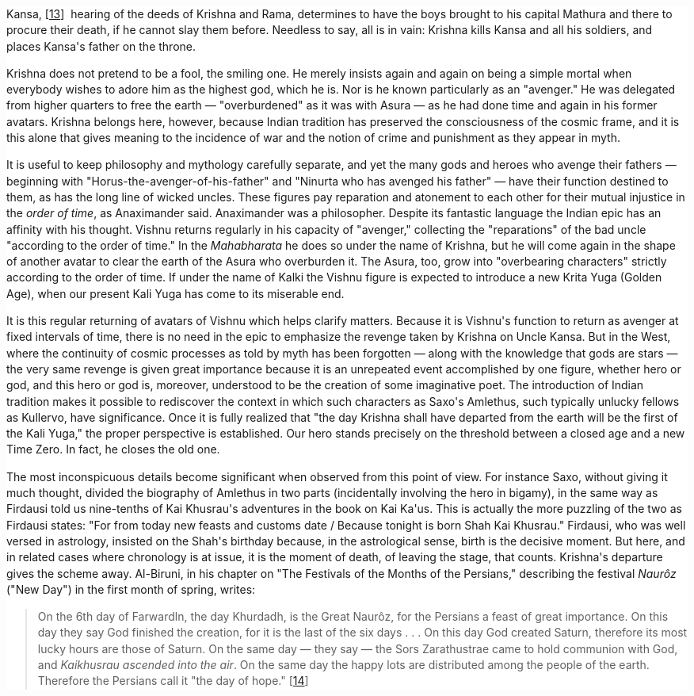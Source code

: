 Kansa, \[[13](../Text/index_split_034.html#fn5-13)\]  hearing of the deeds of Krishna and Rama, determines to have the boys brought to his capital Mathura and there to procure their death, if he cannot slay them before. Needless to say, all is in vain: Krishna kills Kansa and all his soldiers, and places Kansa's father on the throne.

Krishna does not pretend to be a fool, the smiling one. He merely insists again and again on being a simple mortal when everybody wishes to adore him as the highest god, which he is. Nor is he known particularly as an "avenger." He was delegated from higher quarters to free the earth — "overburdened" as it was with Asura — as he had done time and again in his former avatars. Krishna belongs here, however, because Indian tradition has preserved the consciousness of the cosmic frame, and it is this alone that gives meaning to the incidence of war and the notion of crime and punishment as they appear in myth.

It is useful to keep philosophy and mythology carefully separate, and yet the many gods and heroes who avenge their fathers — beginning with "Horus-the-avenger-of-his-father" and "Ninurta who has avenged his father" — have their function destined to them, as has the long line of wicked uncles. These figures pay reparation and atonement to each other for their mutual injustice in the *order of time*, as Anaximander said. Anaximander was a philosopher. Despite its fantastic language the Indian epic has an affinity with his thought. Vishnu returns regularly in his capacity of "avenger," collecting the "reparations" of the bad uncle "according to the order of time." In the *Mahabharata* he does so under the name of Krishna, but he will come again in the shape of another avatar to clear the earth of the Asura who overburden it. The Asura, too, grow into "overbearing characters" strictly according to the order of time. If under the name of Kalki the Vishnu figure is expected to introduce a new Krita Yuga (Golden Age), when our present Kali Yuga has come to its miserable end.

It is this regular returning of avatars of Vishnu which helps clarify matters. Because it is Vishnu's function to return as avenger at fixed intervals of time, there is no need in the epic to emphasize the revenge taken by Krishna on Uncle Kansa. But in the West, where the continuity of cosmic processes as told by myth has been forgotten — along with the knowledge that gods are stars — the very same revenge is given great importance because it is an unrepeated event accomplished by one figure, whether hero or god, and this hero or god is, moreover, understood to be the creation of some imaginative poet. The introduction of Indian tradition makes it possible to rediscover the context in which such characters as Saxo's Amlethus, such typically unlucky fellows as Kullervo, have significance. Once it is fully realized that "the day Krishna shall have departed from the earth will be the first of the Kali Yuga," the proper perspective is established. Our hero stands precisely on the threshold between a closed age and a new Time Zero. In fact, he closes the old one.

The most inconspicuous details become significant when observed from this point of view. For instance Saxo, without giving it much thought, divided the biography of Amlethus in two parts (incidentally involving the hero in bigamy), in the same way as Firdausi told us nine-tenths of Kai Khusrau's adventures in the book on Kai Ka'us. This is actually the more puzzling of the two as Firdausi states: "For from today new feasts and customs date / Because tonight is born Shah Kai Khusrau." Firdausi, who was well versed in astrology, insisted on the Shah's birthday because, in the astrological sense, birth is the decisive moment. But here, and in related cases where chronology is at issue, it is the moment of death, of leaving the stage, that counts. Krishna's departure gives the scheme away. Al-Biruni, in his chapter on "The Festivals of the Months of the Persians," describing the festival *Naurôz* ("New Day") in the first month of spring, writes:

> On the 6th day of Farwardln, the day Khurdadh, is the Great Naurôz, for the Persians a feast of great importance. On this day they say God finished the creation, for it is the last of the six days . . . On this day God created Saturn, therefore its most lucky hours are those of Saturn. On the same day — they say — the Sors Zarathustrae came to hold communion with God, and *Kaikhusrau ascended into the air*. On the same day the happy lots are distributed among the people of the earth. Therefore the Persians call it "the day of hope." \[[14](../Text/index_split_034.html#fn5-14)\]
